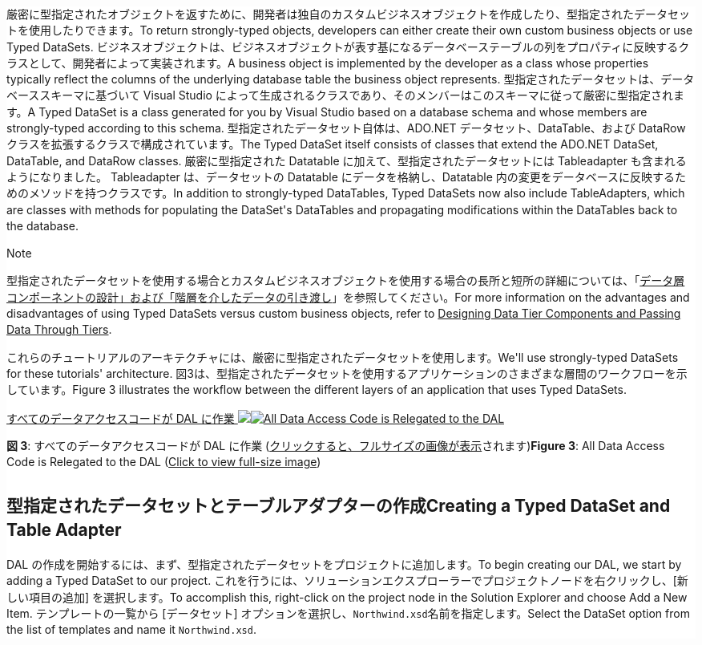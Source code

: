 <span data-ttu-id="0bdd4-181">厳密に型指定されたオブジェクトを返すために、開発者は独自のカスタムビジネスオブジェクトを作成したり、型指定されたデータセットを使用したりできます。</span><span class="sxs-lookup"><span data-stu-id="0bdd4-181">To return strongly-typed objects, developers can either create their own custom business objects or use Typed DataSets.</span></span> <span data-ttu-id="0bdd4-182">ビジネスオブジェクトは、ビジネスオブジェクトが表す基になるデータベーステーブルの列をプロパティに反映するクラスとして、開発者によって実装されます。</span><span class="sxs-lookup"><span data-stu-id="0bdd4-182">A business object is implemented by the developer as a class whose properties typically reflect the columns of the underlying database table the business object represents.</span></span> <span data-ttu-id="0bdd4-183">型指定されたデータセットは、データベーススキーマに基づいて Visual Studio によって生成されるクラスであり、そのメンバーはこのスキーマに従って厳密に型指定されます。</span><span class="sxs-lookup"><span data-stu-id="0bdd4-183">A Typed DataSet is a class generated for you by Visual Studio based on a database schema and whose members are strongly-typed according to this schema.</span></span> <span data-ttu-id="0bdd4-184">型指定されたデータセット自体は、ADO.NET データセット、DataTable、および DataRow クラスを拡張するクラスで構成されています。</span><span class="sxs-lookup"><span data-stu-id="0bdd4-184">The Typed DataSet itself consists of classes that extend the ADO.NET DataSet, DataTable, and DataRow classes.</span></span> <span data-ttu-id="0bdd4-185">厳密に型指定された Datatable に加えて、型指定されたデータセットには Tableadapter も含まれるようになりました。 Tableadapter は、データセットの Datatable にデータを格納し、Datatable 内の変更をデータベースに反映するためのメソッドを持つクラスです。</span><span class="sxs-lookup"><span data-stu-id="0bdd4-185">In addition to strongly-typed DataTables, Typed DataSets now also include TableAdapters, which are classes with methods for populating the DataSet's DataTables and propagating modifications within the DataTables back to the database.</span></span>

> [!NOTE]
> <span data-ttu-id="0bdd4-186">型指定されたデータセットを使用する場合とカスタムビジネスオブジェクトを使用する場合の長所と短所の詳細については、「[データ層コンポーネントの設計」および「階層を介したデータの引き渡し](https://msdn.microsoft.com/library/ms978496.aspx)」を参照してください。</span><span class="sxs-lookup"><span data-stu-id="0bdd4-186">For more information on the advantages and disadvantages of using Typed DataSets versus custom business objects, refer to [Designing Data Tier Components and Passing Data Through Tiers](https://msdn.microsoft.com/library/ms978496.aspx).</span></span>

<span data-ttu-id="0bdd4-187">これらのチュートリアルのアーキテクチャには、厳密に型指定されたデータセットを使用します。</span><span class="sxs-lookup"><span data-stu-id="0bdd4-187">We'll use strongly-typed DataSets for these tutorials' architecture.</span></span> <span data-ttu-id="0bdd4-188">図3は、型指定されたデータセットを使用するアプリケーションのさまざまな層間のワークフローを示しています。</span><span class="sxs-lookup"><span data-stu-id="0bdd4-188">Figure 3 illustrates the workflow between the different layers of an application that uses Typed DataSets.</span></span>

<span data-ttu-id="0bdd4-189">[すべてのデータアクセスコードが DAL に作業 ![](creating-a-data-access-layer-vb/_static/image6.png)](creating-a-data-access-layer-vb/_static/image5.png)</span><span class="sxs-lookup"><span data-stu-id="0bdd4-189">[![All Data Access Code is Relegated to the DAL](creating-a-data-access-layer-vb/_static/image6.png)](creating-a-data-access-layer-vb/_static/image5.png)</span></span>

<span data-ttu-id="0bdd4-190">**図 3**: すべてのデータアクセスコードが DAL に作業 ([クリックすると、フルサイズの画像が表示](creating-a-data-access-layer-vb/_static/image7.png)されます)</span><span class="sxs-lookup"><span data-stu-id="0bdd4-190">**Figure 3**: All Data Access Code is Relegated to the DAL ([Click to view full-size image](creating-a-data-access-layer-vb/_static/image7.png))</span></span>

## <a name="creating-a-typed-dataset-and-table-adapter"></a><span data-ttu-id="0bdd4-191">型指定されたデータセットとテーブルアダプターの作成</span><span class="sxs-lookup"><span data-stu-id="0bdd4-191">Creating a Typed DataSet and Table Adapter</span></span>

<span data-ttu-id="0bdd4-192">DAL の作成を開始するには、まず、型指定されたデータセットをプロジェクトに追加します。</span><span class="sxs-lookup"><span data-stu-id="0bdd4-192">To begin creating our DAL, we start by adding a Typed DataSet to our project.</span></span> <span data-ttu-id="0bdd4-193">これを行うには、ソリューションエクスプローラーでプロジェクトノードを右クリックし、[新しい項目の追加] を選択します。</span><span class="sxs-lookup"><span data-stu-id="0bdd4-193">To accomplish this, right-click on the project node in the Solution Explorer and choose Add a New Item.</span></span> <span data-ttu-id="0bdd4-194">テンプレートの一覧から [データセット] オプションを選択し、`Northwind.xsd`名前を指定します。</span><span class="sxs-lookup"><span data-stu-id="0bdd4-194">Select the DataSet option from the list of templates and name it `Northwind.xsd`.</span></span>
